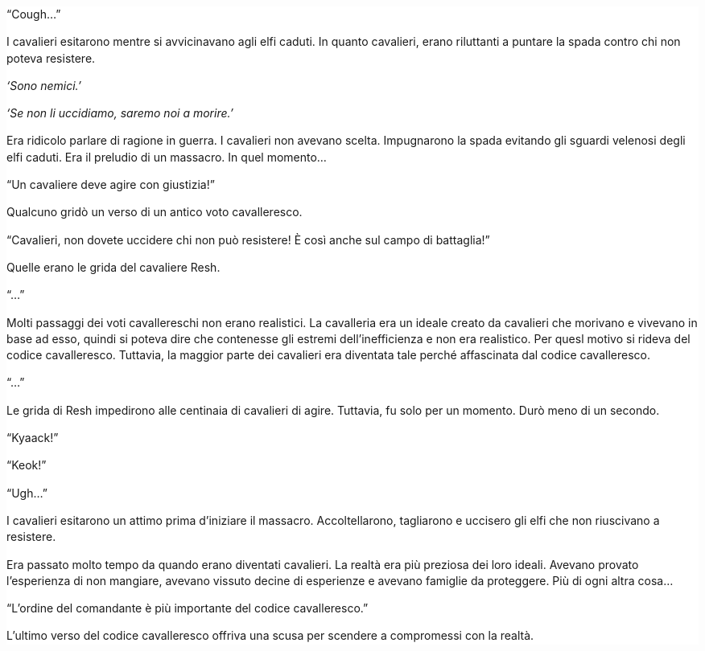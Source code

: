 
“Cough…”


I cavalieri esitarono mentre si avvicinavano agli elfi caduti. In quanto cavalieri, erano riluttanti a puntare la spada contro chi non poteva resistere.


<em>‘Sono nemici.’</em>


<em>‘Se non li uccidiamo, saremo noi a morire.’</em>


Era ridicolo parlare di ragione in guerra. I cavalieri non avevano scelta. Impugnarono la spada evitando gli sguardi velenosi degli elfi caduti. Era il preludio di un massacro. In quel momento…


“Un cavaliere deve agire con giustizia!”


Qualcuno gridò un verso di un antico voto cavalleresco.


“Cavalieri, non dovete uccidere chi non può resistere! È così anche sul campo di battaglia!”


Quelle erano le grida del cavaliere Resh.


“…”


Molti passaggi dei voti cavallereschi non erano realistici. La cavalleria era un ideale creato da cavalieri che morivano e vivevano in base ad esso, quindi si poteva dire che contenesse gli estremi dell’inefficienza e non era realistico. Per quesl motivo si rideva del codice cavalleresco. Tuttavia, la maggior parte dei cavalieri era diventata tale perché affascinata dal codice cavalleresco.


“…”


Le grida di Resh impedirono alle centinaia di cavalieri di agire. Tuttavia, fu solo per un momento. Durò meno di un secondo.


“Kyaack!”


“Keok!”


“Ugh…”


I cavalieri esitarono un attimo prima d’iniziare il massacro. Accoltellarono, tagliarono e uccisero gli elfi che non riuscivano a resistere.


Era passato molto tempo da quando erano diventati cavalieri. La realtà era più preziosa dei loro ideali. Avevano provato l’esperienza di non mangiare, avevano vissuto decine di esperienze e avevano famiglie da proteggere. Più di ogni altra cosa…


“L’ordine del comandante è più importante del codice cavalleresco.”


L’ultimo verso del codice cavalleresco offriva una scusa per scendere a compromessi con la realtà.
